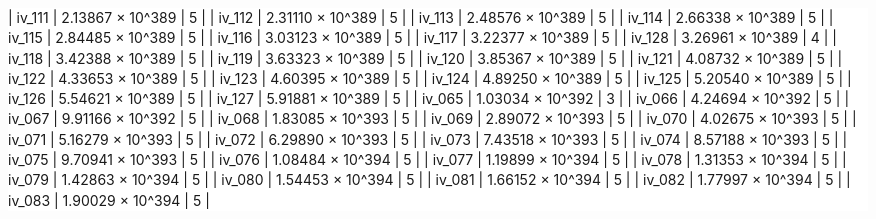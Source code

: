 | iv_111 | 2.13867 × 10^389 | 5 |
| iv_112 | 2.31110 × 10^389 | 5 |
| iv_113 | 2.48576 × 10^389 | 5 |
| iv_114 | 2.66338 × 10^389 | 5 |
| iv_115 | 2.84485 × 10^389 | 5 |
| iv_116 | 3.03123 × 10^389 | 5 |
| iv_117 | 3.22377 × 10^389 | 5 |
| iv_128 | 3.26961 × 10^389 | 4 |
| iv_118 | 3.42388 × 10^389 | 5 |
| iv_119 | 3.63323 × 10^389 | 5 |
| iv_120 | 3.85367 × 10^389 | 5 |
| iv_121 | 4.08732 × 10^389 | 5 |
| iv_122 | 4.33653 × 10^389 | 5 |
| iv_123 | 4.60395 × 10^389 | 5 |
| iv_124 | 4.89250 × 10^389 | 5 |
| iv_125 | 5.20540 × 10^389 | 5 |
| iv_126 | 5.54621 × 10^389 | 5 |
| iv_127 | 5.91881 × 10^389 | 5 |
| iv_065 | 1.03034 × 10^392 | 3 |
| iv_066 | 4.24694 × 10^392 | 5 |
| iv_067 | 9.91166 × 10^392 | 5 |
| iv_068 | 1.83085 × 10^393 | 5 |
| iv_069 | 2.89072 × 10^393 | 5 |
| iv_070 | 4.02675 × 10^393 | 5 |
| iv_071 | 5.16279 × 10^393 | 5 |
| iv_072 | 6.29890 × 10^393 | 5 |
| iv_073 | 7.43518 × 10^393 | 5 |
| iv_074 | 8.57188 × 10^393 | 5 |
| iv_075 | 9.70941 × 10^393 | 5 |
| iv_076 | 1.08484 × 10^394 | 5 |
| iv_077 | 1.19899 × 10^394 | 5 |
| iv_078 | 1.31353 × 10^394 | 5 |
| iv_079 | 1.42863 × 10^394 | 5 |
| iv_080 | 1.54453 × 10^394 | 5 |
| iv_081 | 1.66152 × 10^394 | 5 |
| iv_082 | 1.77997 × 10^394 | 5 |
| iv_083 | 1.90029 × 10^394 | 5 |